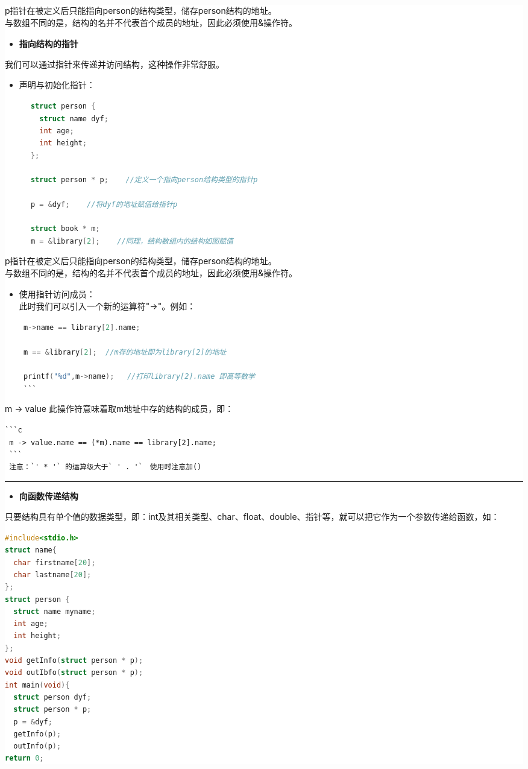 p指针在被定义后只能指向person的结构类型，储存person结构的地址。  
与数组不同的是，结构的名并不代表首个成员的地址，因此必须使用&操作符。  
      
                                  
* **指向结构的指针**  
    
我们可以通过指针来传递并访问结构，这种操作非常舒服。  

*   声明与初始化指针： 

```c  
      struct person {
        struct name dyf;
        int age;
        int height;
      };
     
      struct person * p;    //定义一个指向person结构类型的指针p
     
      p = &dyf;    //将dyf的地址赋值给指针p  
      
      struct book * m;
      m = &library[2];    //同理，结构数组内的结构如图赋值
```
p指针在被定义后只能指向person的结构类型，储存person结构的地址。  
与数组不同的是，结构的名并不代表首个成员的地址，因此必须使用&操作符。  
     
* 使用指针访问成员：  
此时我们可以引入一个新的运算符"->"。例如：  
     
     ```c  
      m->name == library[2].name;
      
      m == &library[2];  //m存的地址即为library[2]的地址
     
      printf("%d",m->name);   //打印library[2].name 即高等数学  
      ```
m -> value 此操作符意味着取m地址中存的结构的成员，即：  
    
    ```c  
     m -> value.name == (*m).name == library[2].name;  
     ```
     注意：`' * '` 的运算级大于` ' . '`　使用时注意加()  

---  

* **向函数传递结构**  

只要结构具有单个值的数据类型，即：int及其相关类型、char、float、double、指针等，就可以把它作为一个参数传递给函数，如：  

```c  
#include<stdio.h>
struct name{
  char firstname[20];
  char lastname[20];
};
struct person {
  struct name myname;
  int age;
  int height;
};
void getInfo(struct person * p);
void outIbfo(struct person * p);
int main(void){ 
  struct person dyf;
  struct person * p;
  p = &dyf;
  getInfo(p);
  outInfo(p);
return 0;
```